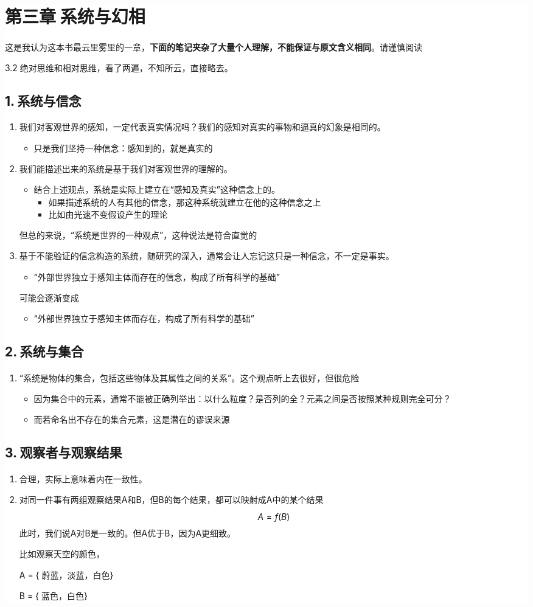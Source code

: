      

# 第三章 系统与幻相

这是我认为这本书最云里雾里的一章，**下面的笔记夹杂了大量个人理解，不能保证与原文含义相同**。请谨慎阅读

3.2 绝对思维和相对思维，看了两遍，不知所云，直接略去。

## 1. 系统与信念

1. 我们对客观世界的感知，一定代表真实情况吗？我们的感知对真实的事物和逼真的幻象是相同的。

   - 只是我们坚持一种信念：感知到的，就是真实的

     

2. 我们能描述出来的系统是基于我们对客观世界的理解的。

   - 结合上述观点，系统是实际上建立在“感知及真实”这种信念上的。
     - 如果描述系统的人有其他的信念，那这种系统就建立在他的这种信念之上
     - 比如由光速不变假设产生的理论

   但总的来说，“系统是世界的一种观点”，这种说法是符合直觉的

   

3. 基于不能验证的信念构造的系统，随研究的深入，通常会让人忘记这只是一种信念，不一定是事实。

   - “外部世界独立于感知主体而存在的信念，构成了所有科学的基础” 

   可能会逐渐变成

   - “外部世界独立于感知主体而存在，构成了所有科学的基础”
   
     

## 2. 系统与集合

1. “系统是物体的集合，包括这些物体及其属性之间的关系”。这个观点听上去很好，但很危险
   - 因为集合中的元素，通常不能被正确列举出：以什么粒度？是否列的全？元素之间是否按照某种规则完全可分？
   
   - 而若命名出不存在的集合元素，这是潜在的谬误来源
   
     

## 3. 观察者与观察结果

1. 合理，实际上意味着内在一致性。

2. 对同一件事有两组观察结果A和B，但B的每个结果，都可以映射成A中的某个结果
   $$
   A = f(B)
   $$
   此时，我们说A对B是一致的。但A优于B，因为A更细致。

   比如观察天空的颜色，

   A = { 蔚蓝，淡蓝，白色}

   B = { 蓝色，白色}
